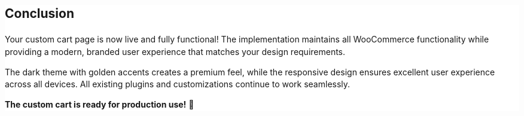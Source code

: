 
## Conclusion

Your custom cart page is now live and fully functional! The implementation maintains all WooCommerce functionality while providing a modern, branded user experience that matches your design requirements.

The dark theme with golden accents creates a premium feel, while the responsive design ensures excellent user experience across all devices. All existing plugins and customizations continue to work seamlessly.

**The custom cart is ready for production use!** 🚀